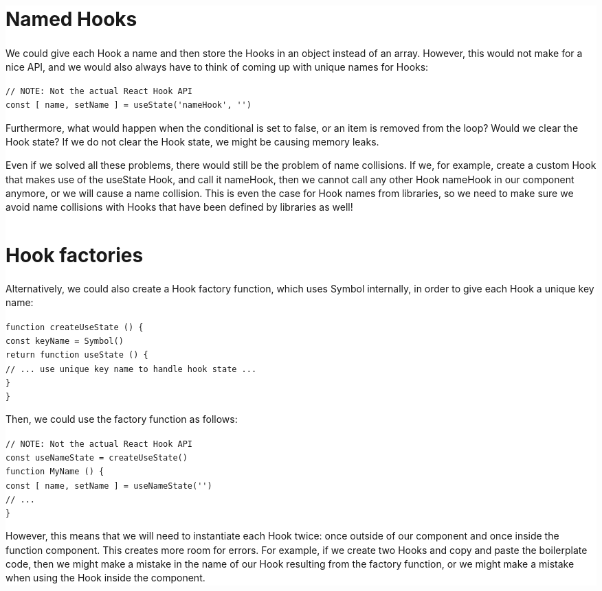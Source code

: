 
# Named Hooks

We could give each Hook a name and then store the Hooks in an object
instead of an array. However, this would not make for a nice API, and we
would also always have to think of coming up with unique names for
Hooks:

```
// NOTE: Not the actual React Hook API
const [ name, setName ] = useState('nameHook', '')
```
Furthermore, what would happen when the conditional is set to false, or an
item is removed from the loop? Would we clear the Hook state? If we do
not clear the Hook state, we might be causing memory leaks.

Even if we solved all these problems, there would still be the problem of
name collisions. If we, for example, create a custom Hook that makes use
of the useState Hook, and call it nameHook, then we cannot call any other Hook
nameHook in our component anymore, or we will cause a name collision. This
is even the case for Hook names from libraries, so we need to make sure we
avoid name collisions with Hooks that have been defined by libraries as
well!


# Hook factories

Alternatively, we could also create a Hook factory function, which uses
Symbol internally, in order to give each Hook a unique key name:

```
function createUseState () {
const keyName = Symbol()
return function useState () {
// ... use unique key name to handle hook state ...
}
}
```
Then, we could use the factory function as follows:

```
// NOTE: Not the actual React Hook API
const useNameState = createUseState()
function MyName () {
const [ name, setName ] = useNameState('')
// ...
}
```
However, this means that we will need to instantiate each Hook twice: once
outside of our component and once inside the function component. This
creates more room for errors. For example, if we create two Hooks and
copy and paste the boilerplate code, then we might make a mistake in the
name of our Hook resulting from the factory function, or we might make a
mistake when using the Hook inside the component.
